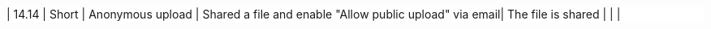| 14.14        | Short              | Anonymous upload            |  Shared a file and enable "Allow public upload" via email| The file is shared | | |